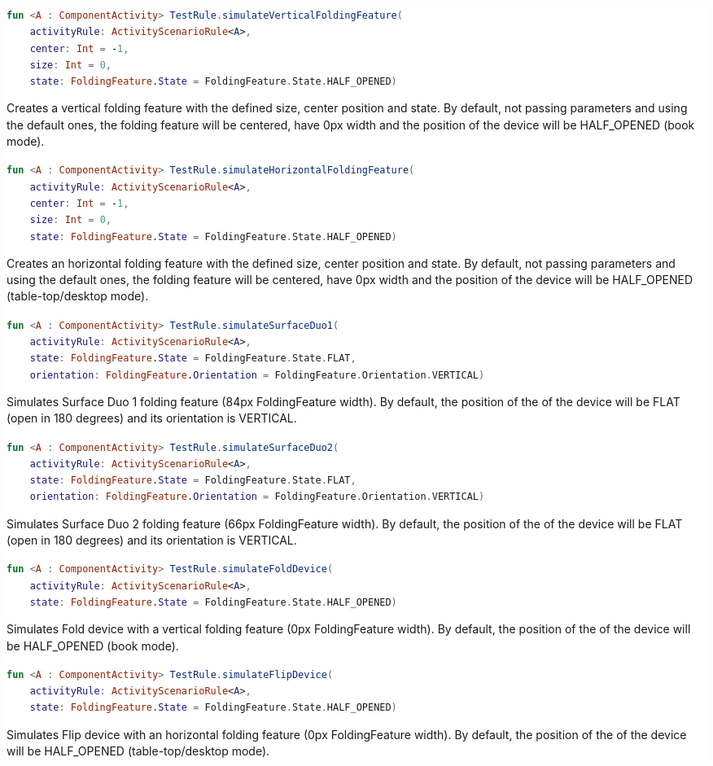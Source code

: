```kotlin
fun <A : ComponentActivity> TestRule.simulateVerticalFoldingFeature(
    activityRule: ActivityScenarioRule<A>,
    center: Int = -1,
    size: Int = 0,
    state: FoldingFeature.State = FoldingFeature.State.HALF_OPENED)
```
Creates a vertical folding feature with the defined size, center position and state.
By default, not passing parameters and using the default ones, the folding feature will be centered, have 0px width and the position of the device will be HALF_OPENED (book mode).

```kotlin
fun <A : ComponentActivity> TestRule.simulateHorizontalFoldingFeature(
    activityRule: ActivityScenarioRule<A>,
    center: Int = -1,
    size: Int = 0,
    state: FoldingFeature.State = FoldingFeature.State.HALF_OPENED)
```
Creates an horizontal folding feature with the defined size, center position and state. By default, not passing parameters and using the default ones, the folding feature will be centered, have 0px width and the position of the device will be HALF_OPENED (table-top/desktop mode).

```kotlin
fun <A : ComponentActivity> TestRule.simulateSurfaceDuo1(
    activityRule: ActivityScenarioRule<A>,
    state: FoldingFeature.State = FoldingFeature.State.FLAT,
    orientation: FoldingFeature.Orientation = FoldingFeature.Orientation.VERTICAL)
```
Simulates Surface Duo 1 folding feature (84px FoldingFeature width). By default, the position of the of the device will be FLAT (open in 180 degrees) and its orientation is VERTICAL.

```kotlin
fun <A : ComponentActivity> TestRule.simulateSurfaceDuo2(
    activityRule: ActivityScenarioRule<A>,
    state: FoldingFeature.State = FoldingFeature.State.FLAT,
    orientation: FoldingFeature.Orientation = FoldingFeature.Orientation.VERTICAL) 
```
Simulates Surface Duo 2 folding feature (66px FoldingFeature width). By default, the position of the of the device will be FLAT (open in 180 degrees) and its orientation is VERTICAL.

```kotlin
fun <A : ComponentActivity> TestRule.simulateFoldDevice(
    activityRule: ActivityScenarioRule<A>,
    state: FoldingFeature.State = FoldingFeature.State.HALF_OPENED)
```
Simulates Fold device with a vertical folding feature (0px FoldingFeature width). By default, the position of the of the device will be HALF_OPENED (book mode).

```kotlin
fun <A : ComponentActivity> TestRule.simulateFlipDevice(
    activityRule: ActivityScenarioRule<A>,
    state: FoldingFeature.State = FoldingFeature.State.HALF_OPENED)
```
Simulates Flip device with an horizontal folding feature (0px FoldingFeature width). By default, the position of the of the device will be HALF_OPENED (table-top/desktop mode).
